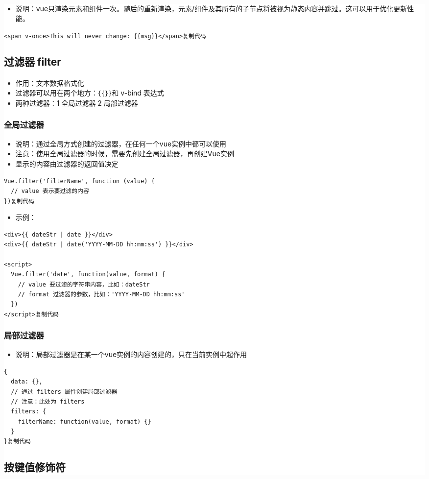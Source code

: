 - 说明：vue只渲染元素和组件一次。随后的重新渲染，元素/组件及其所有的子节点将被视为静态内容并跳过。这可以用于优化更新性能。

```
<span v-once>This will never change: {{msg}}</span>复制代码
```

## 过滤器 filter

- 作用：文本数据格式化
- 过滤器可以用在两个地方：`{{}}`和 v-bind 表达式
- 两种过滤器：1 全局过滤器 2 局部过滤器

### 全局过滤器

- 说明：通过全局方式创建的过滤器，在任何一个vue实例中都可以使用
- 注意：使用全局过滤器的时候，需要先创建全局过滤器，再创建Vue实例
- 显示的内容由过滤器的返回值决定

```
Vue.filter('filterName', function (value) {
  // value 表示要过滤的内容
})复制代码
```

- 示例：

```
<div>{{ dateStr | date }}</div>
<div>{{ dateStr | date('YYYY-MM-DD hh:mm:ss') }}</div>

<script>
  Vue.filter('date', function(value, format) {
    // value 要过滤的字符串内容，比如：dateStr
    // format 过滤器的参数，比如：'YYYY-MM-DD hh:mm:ss'
  })
</script>复制代码
```

### 局部过滤器

- 说明：局部过滤器是在某一个vue实例的内容创建的，只在当前实例中起作用

```
{
  data: {},
  // 通过 filters 属性创建局部过滤器
  // 注意：此处为 filters
  filters: {
    filterName: function(value, format) {}
  }
}复制代码
```

## 按键值修饰符
